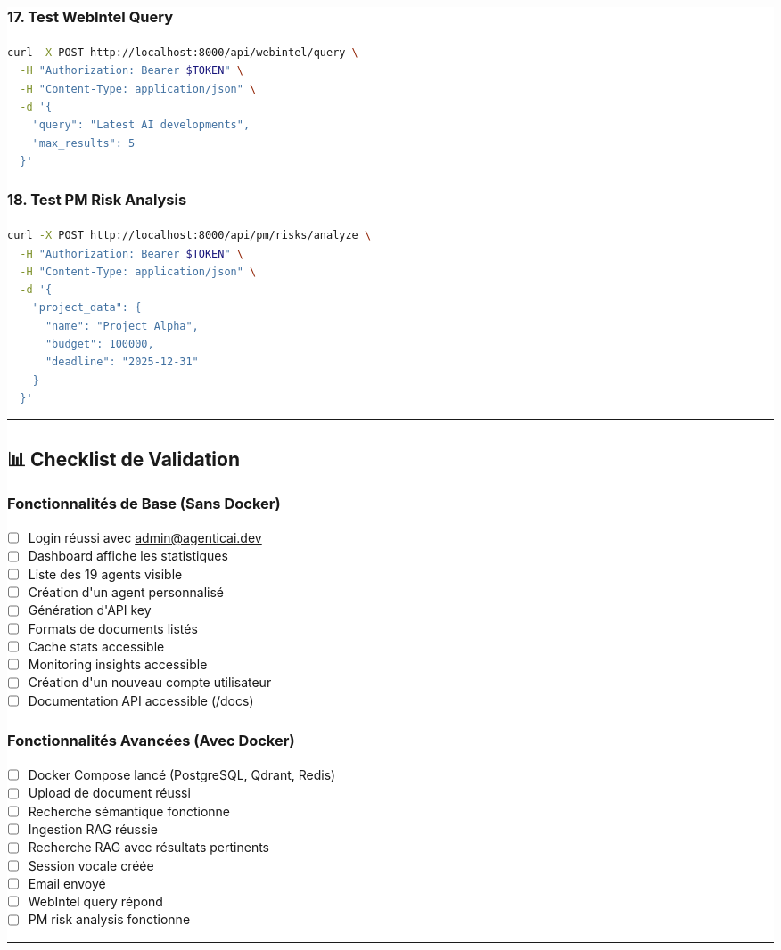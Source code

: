 ### 17. Test WebIntel Query

```bash
curl -X POST http://localhost:8000/api/webintel/query \
  -H "Authorization: Bearer $TOKEN" \
  -H "Content-Type: application/json" \
  -d '{
    "query": "Latest AI developments",
    "max_results": 5
  }'
```

### 18. Test PM Risk Analysis

```bash
curl -X POST http://localhost:8000/api/pm/risks/analyze \
  -H "Authorization: Bearer $TOKEN" \
  -H "Content-Type: application/json" \
  -d '{
    "project_data": {
      "name": "Project Alpha",
      "budget": 100000,
      "deadline": "2025-12-31"
    }
  }'
```

---

## 📊 Checklist de Validation

### Fonctionnalités de Base (Sans Docker)

- [ ] Login réussi avec admin@agenticai.dev
- [ ] Dashboard affiche les statistiques
- [ ] Liste des 19 agents visible
- [ ] Création d'un agent personnalisé
- [ ] Génération d'API key
- [ ] Formats de documents listés
- [ ] Cache stats accessible
- [ ] Monitoring insights accessible
- [ ] Création d'un nouveau compte utilisateur
- [ ] Documentation API accessible (/docs)

### Fonctionnalités Avancées (Avec Docker)

- [ ] Docker Compose lancé (PostgreSQL, Qdrant, Redis)
- [ ] Upload de document réussi
- [ ] Recherche sémantique fonctionne
- [ ] Ingestion RAG réussie
- [ ] Recherche RAG avec résultats pertinents
- [ ] Session vocale créée
- [ ] Email envoyé
- [ ] WebIntel query répond
- [ ] PM risk analysis fonctionne

---